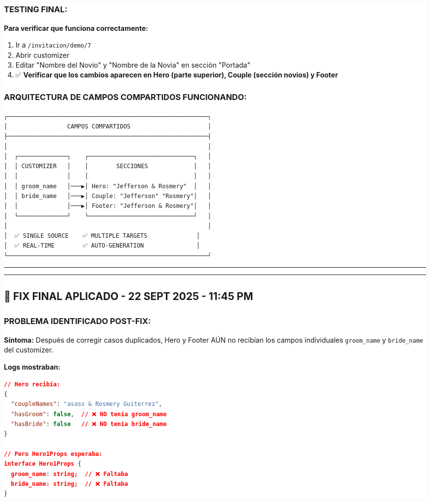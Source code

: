 ### **TESTING FINAL:**

**Para verificar que funciona correctamente:**
1. Ir a `/invitacion/demo/7`
2. Abrir customizer
3. Editar "Nombre del Novio" y "Nombre de la Novia" en sección "Portada"
4. ✅ **Verificar que los cambios aparecen en Hero (parte superior), Couple (sección novios) y Footer**

### **ARQUITECTURA DE CAMPOS COMPARTIDOS FUNCIONANDO:**

```
┌─────────────────────────────────────────────────────────┐
│                 CAMPOS COMPARTIDOS                      │
├─────────────────────────────────────────────────────────┤
│                                                         │
│  ┌──────────────┐    ┌──────────────────────────────┐   │
│  │ CUSTOMIZER   │    │        SECCIONES             │   │
│  │              │    │                              │   │
│  │ groom_name   │───▶│ Hero: "Jefferson & Rosmery"  │   │
│  │ bride_name   │───▶│ Couple: "Jefferson" "Rosmery"│   │
│  │              │───▶│ Footer: "Jefferson & Rosmery"│   │
│  └──────────────┘    └──────────────────────────────┘   │
│                                                         │
│  ✅ SINGLE SOURCE    ✅ MULTIPLE TARGETS              │
│  ✅ REAL-TIME        ✅ AUTO-GENERATION               │
└─────────────────────────────────────────────────────────┘
```

---

---

## 🚨 FIX FINAL APLICADO - 22 SEPT 2025 - 11:45 PM

### **PROBLEMA IDENTIFICADO POST-FIX:**

**Síntoma:** Después de corregir casos duplicados, Hero y Footer AÚN no recibían los campos individuales `groom_name` y `bride_name` del customizer.

**Logs mostraban:**
```json
// Hero recibía:
{
  "coupleNames": "asass & Rosmery Guiterrez",
  "hasGroom": false,  // ❌ NO tenía groom_name
  "hasBride": false   // ❌ NO tenía bride_name
}

// Pero Hero1Props esperaba:
interface Hero1Props {
  groom_name: string;  // ❌ Faltaba
  bride_name: string;  // ❌ Faltaba
}
```
